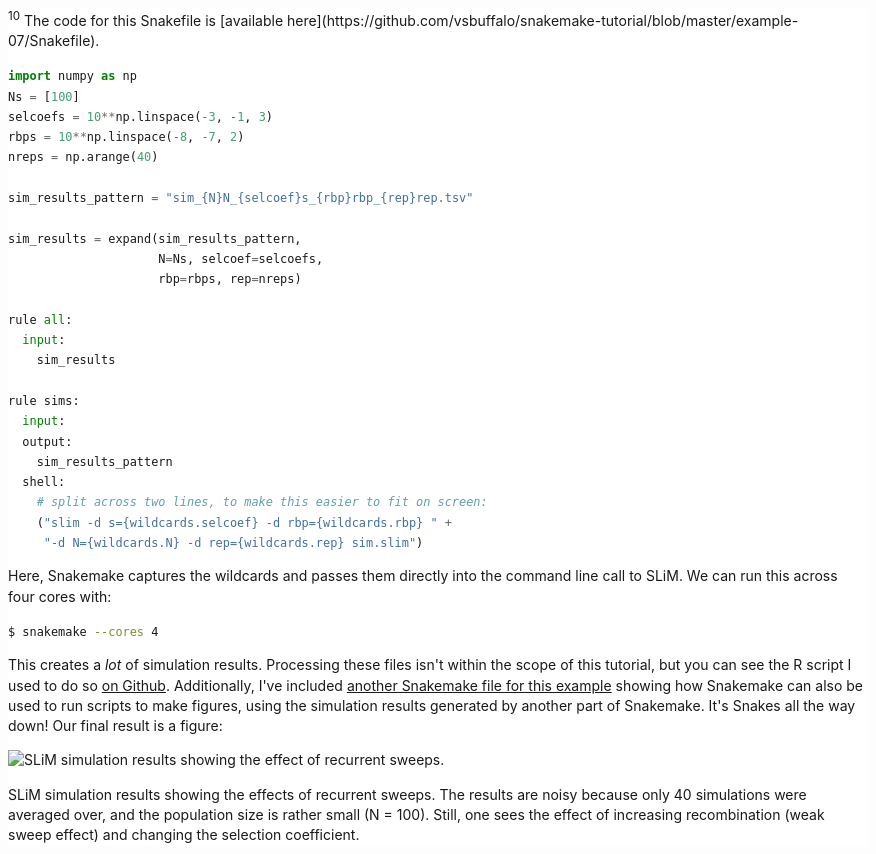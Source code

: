 <aside>
 <sup>10</sup>
   The code for this Snakefile is [available here](https://github.com/vsbuffalo/snakemake-tutorial/blob/master/example-07/Snakefile).
</aside>


```python
import numpy as np
Ns = [100]
selcoefs = 10**np.linspace(-3, -1, 3)
rbps = 10**np.linspace(-8, -7, 2)
nreps = np.arange(40)

sim_results_pattern = "sim_{N}N_{selcoef}s_{rbp}rbp_{rep}rep.tsv"

sim_results = expand(sim_results_pattern, 
                     N=Ns, selcoef=selcoefs, 
                     rbp=rbps, rep=nreps)

rule all:
  input:
    sim_results

rule sims:
  input:
  output:
    sim_results_pattern
  shell:
    # split across two lines, to make this easier to fit on screen:
    ("slim -d s={wildcards.selcoef} -d rbp={wildcards.rbp} " + 
     "-d N={wildcards.N} -d rep={wildcards.rep} sim.slim")
```

Here, Snakemake captures the wildcards and passes them directly into the
command line call to SLiM. We can run this across four cores with:

```bash
$ snakemake --cores 4
```

This creates a *lot* of simulation results. Processing these files isn't within
the scope of this tutorial, but you can see the R script I used to do so [on
Github](https://github.com/vsbuffalo/snakemake-tutorial/blob/master/example-07/process_sims.r).
Additionally, I've included [another Snakemake file for this
example](https://github.com/vsbuffalo/snakemake-tutorial/blob/master/example-07/Snakefile_plot)
showing how Snakemake can also be used to run scripts to make figures, using
the simulation results generated by another part of Snakemake. It's Snakes all
the way down! Our final result is a figure:

![SLiM simulation results showing the effect of recurrent sweeps.](/images/snakemake_sims.png)

<figcaption>
	SLiM simulation results showing the effects of recurrent sweeps. The results
  are noisy because only 40 simulations were averaged over, and the population
  size is rather small (N = 100). Still, one sees the effect of increasing
  recombination (weak sweep effect) and changing the selection coefficient.
</figcaption>
